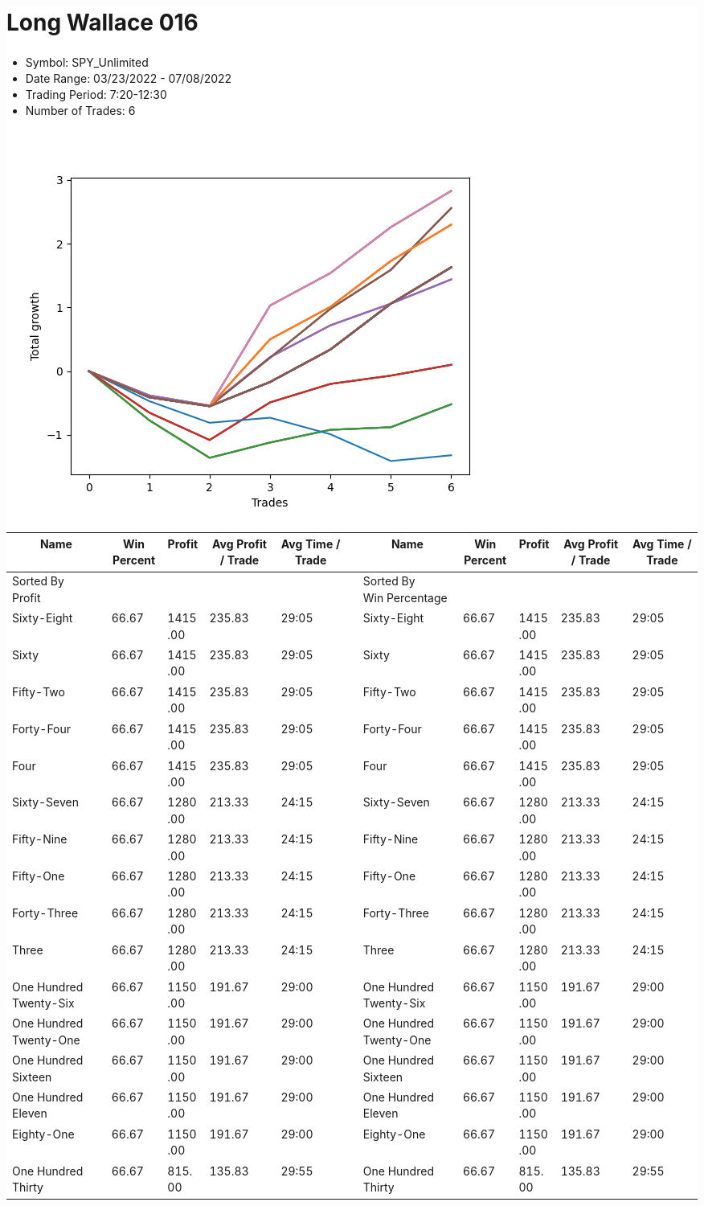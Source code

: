 # Long Wallace 016 
- Symbol: SPY_Unlimited
- Date Range: 03/23/2022 - 07/08/2022
- Trading Period: 7:20-12:30
- Number of Trades: 6

![Plot](LongWallace016SPY_Unlimited.png)

| Name | Win Percent | Profit | Avg Profit / Trade | Avg Time / Trade |      | Name | Win Percent | Profit | Avg Profit / Trade | Avg Time / Trade |
| ---- | ----------- | ------ | ------------------ | ---------------- | ---- | ---- | ----------- | ------ | ------------------ | ---------------- |
| Sorted By <br> Profit | | | | | | Sorted By <br> Win Percentage ||||
| Sixty-Eight | 66.67 | 1415.00 | 235.83 | 29:05 |     | Sixty-Eight | 66.67 | 1415.00 | 235.83 | 29:05 |
| Sixty | 66.67 | 1415.00 | 235.83 | 29:05 |     | Sixty | 66.67 | 1415.00 | 235.83 | 29:05 |
| Fifty-Two | 66.67 | 1415.00 | 235.83 | 29:05 |     | Fifty-Two | 66.67 | 1415.00 | 235.83 | 29:05 |
| Forty-Four | 66.67 | 1415.00 | 235.83 | 29:05 |     | Forty-Four | 66.67 | 1415.00 | 235.83 | 29:05 |
| Four | 66.67 | 1415.00 | 235.83 | 29:05 |     | Four | 66.67 | 1415.00 | 235.83 | 29:05 |
| Sixty-Seven | 66.67 | 1280.00 | 213.33 | 24:15 |     | Sixty-Seven | 66.67 | 1280.00 | 213.33 | 24:15 |
| Fifty-Nine | 66.67 | 1280.00 | 213.33 | 24:15 |     | Fifty-Nine | 66.67 | 1280.00 | 213.33 | 24:15 |
| Fifty-One | 66.67 | 1280.00 | 213.33 | 24:15 |     | Fifty-One | 66.67 | 1280.00 | 213.33 | 24:15 |
| Forty-Three | 66.67 | 1280.00 | 213.33 | 24:15 |     | Forty-Three | 66.67 | 1280.00 | 213.33 | 24:15 |
| Three | 66.67 | 1280.00 | 213.33 | 24:15 |     | Three | 66.67 | 1280.00 | 213.33 | 24:15 |
| One Hundred Twenty-Six | 66.67 | 1150.00 | 191.67 | 29:00 |     | One Hundred Twenty-Six | 66.67 | 1150.00 | 191.67 | 29:00 |
| One Hundred Twenty-One | 66.67 | 1150.00 | 191.67 | 29:00 |     | One Hundred Twenty-One | 66.67 | 1150.00 | 191.67 | 29:00 |
| One Hundred Sixteen | 66.67 | 1150.00 | 191.67 | 29:00 |     | One Hundred Sixteen | 66.67 | 1150.00 | 191.67 | 29:00 |
| One Hundred Eleven | 66.67 | 1150.00 | 191.67 | 29:00 |     | One Hundred Eleven | 66.67 | 1150.00 | 191.67 | 29:00 |
| Eighty-One | 66.67 | 1150.00 | 191.67 | 29:00 |     | Eighty-One | 66.67 | 1150.00 | 191.67 | 29:00 |
| One Hundred Thirty | 66.67 | 815.00 | 135.83 | 29:55 |     | One Hundred Thirty | 66.67 | 815.00 | 135.83 | 29:55 |